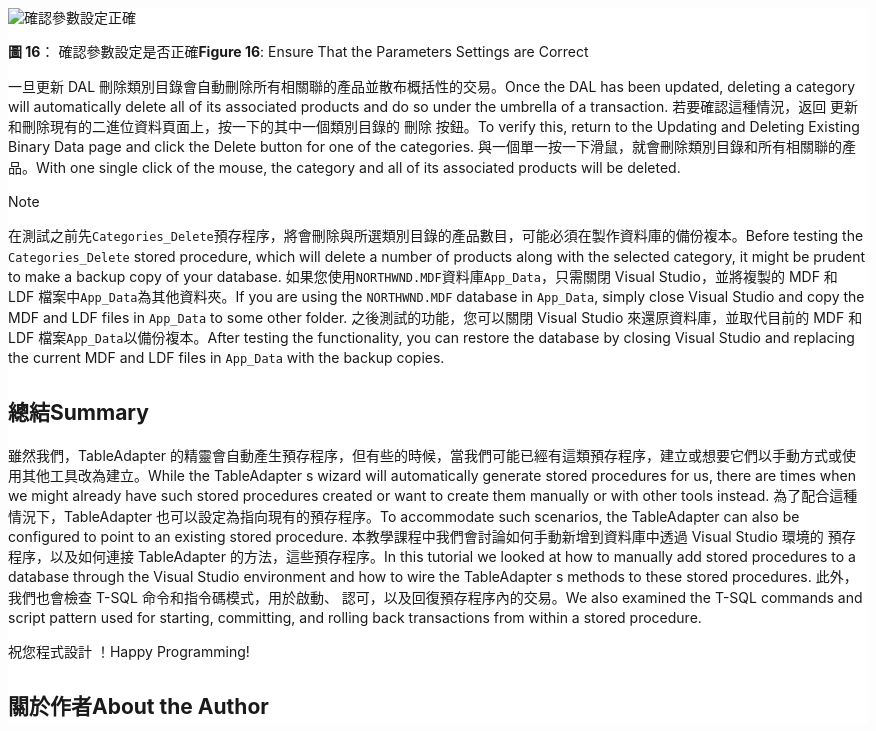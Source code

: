 
![確認參數設定正確](using-existing-stored-procedures-for-the-typed-dataset-s-tableadapters-cs/_static/image44.png)

<span data-ttu-id="6a65a-281">**圖 16**： 確認參數設定是否正確</span><span class="sxs-lookup"><span data-stu-id="6a65a-281">**Figure 16**: Ensure That the Parameters Settings are Correct</span></span>


<span data-ttu-id="6a65a-282">一旦更新 DAL 刪除類別目錄會自動刪除所有相關聯的產品並散布概括性的交易。</span><span class="sxs-lookup"><span data-stu-id="6a65a-282">Once the DAL has been updated, deleting a category will automatically delete all of its associated products and do so under the umbrella of a transaction.</span></span> <span data-ttu-id="6a65a-283">若要確認這種情況，返回 更新和刪除現有的二進位資料頁面上，按一下的其中一個類別目錄的 刪除 按鈕。</span><span class="sxs-lookup"><span data-stu-id="6a65a-283">To verify this, return to the Updating and Deleting Existing Binary Data page and click the Delete button for one of the categories.</span></span> <span data-ttu-id="6a65a-284">與一個單一按一下滑鼠，就會刪除類別目錄和所有相關聯的產品。</span><span class="sxs-lookup"><span data-stu-id="6a65a-284">With one single click of the mouse, the category and all of its associated products will be deleted.</span></span>

> [!NOTE]
> <span data-ttu-id="6a65a-285">在測試之前先`Categories_Delete`預存程序，將會刪除與所選類別目錄的產品數目，可能必須在製作資料庫的備份複本。</span><span class="sxs-lookup"><span data-stu-id="6a65a-285">Before testing the `Categories_Delete` stored procedure, which will delete a number of products along with the selected category, it might be prudent to make a backup copy of your database.</span></span> <span data-ttu-id="6a65a-286">如果您使用`NORTHWND.MDF`資料庫`App_Data`，只需關閉 Visual Studio，並將複製的 MDF 和 LDF 檔案中`App_Data`為其他資料夾。</span><span class="sxs-lookup"><span data-stu-id="6a65a-286">If you are using the `NORTHWND.MDF` database in `App_Data`, simply close Visual Studio and copy the MDF and LDF files in `App_Data` to some other folder.</span></span> <span data-ttu-id="6a65a-287">之後測試的功能，您可以關閉 Visual Studio 來還原資料庫，並取代目前的 MDF 和 LDF 檔案`App_Data`以備份複本。</span><span class="sxs-lookup"><span data-stu-id="6a65a-287">After testing the functionality, you can restore the database by closing Visual Studio and replacing the current MDF and LDF files in `App_Data` with the backup copies.</span></span>


## <a name="summary"></a><span data-ttu-id="6a65a-288">總結</span><span class="sxs-lookup"><span data-stu-id="6a65a-288">Summary</span></span>

<span data-ttu-id="6a65a-289">雖然我們，TableAdapter 的精靈會自動產生預存程序，但有些的時候，當我們可能已經有這類預存程序，建立或想要它們以手動方式或使用其他工具改為建立。</span><span class="sxs-lookup"><span data-stu-id="6a65a-289">While the TableAdapter s wizard will automatically generate stored procedures for us, there are times when we might already have such stored procedures created or want to create them manually or with other tools instead.</span></span> <span data-ttu-id="6a65a-290">為了配合這種情況下，TableAdapter 也可以設定為指向現有的預存程序。</span><span class="sxs-lookup"><span data-stu-id="6a65a-290">To accommodate such scenarios, the TableAdapter can also be configured to point to an existing stored procedure.</span></span> <span data-ttu-id="6a65a-291">本教學課程中我們會討論如何手動新增到資料庫中透過 Visual Studio 環境的 預存程序，以及如何連接 TableAdapter 的方法，這些預存程序。</span><span class="sxs-lookup"><span data-stu-id="6a65a-291">In this tutorial we looked at how to manually add stored procedures to a database through the Visual Studio environment and how to wire the TableAdapter s methods to these stored procedures.</span></span> <span data-ttu-id="6a65a-292">此外，我們也會檢查 T-SQL 命令和指令碼模式，用於啟動、 認可，以及回復預存程序內的交易。</span><span class="sxs-lookup"><span data-stu-id="6a65a-292">We also examined the T-SQL commands and script pattern used for starting, committing, and rolling back transactions from within a stored procedure.</span></span>

<span data-ttu-id="6a65a-293">祝您程式設計 ！</span><span class="sxs-lookup"><span data-stu-id="6a65a-293">Happy Programming!</span></span>

## <a name="about-the-author"></a><span data-ttu-id="6a65a-294">關於作者</span><span class="sxs-lookup"><span data-stu-id="6a65a-294">About the Author</span></span>
